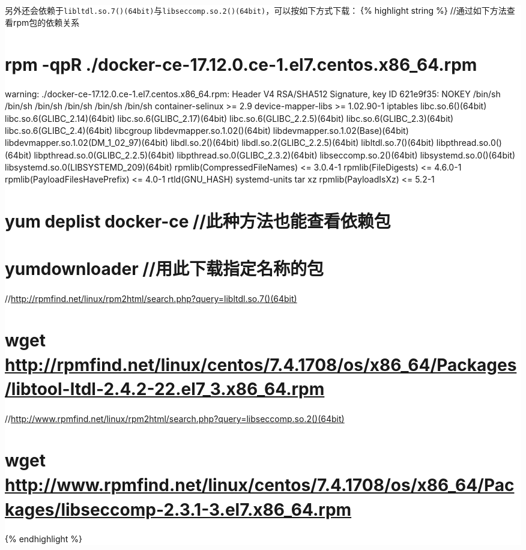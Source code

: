 另外还会依赖于```libltdl.so.7()(64bit)```与```libseccomp.so.2()(64bit)```，可以按如下方式下载：
{% highlight string %}
//通过如下方法查看rpm包的依赖关系
# rpm -qpR ./docker-ce-17.12.0.ce-1.el7.centos.x86_64.rpm 
warning: ./docker-ce-17.12.0.ce-1.el7.centos.x86_64.rpm: Header V4 RSA/SHA512 Signature, key ID 621e9f35: NOKEY
/bin/sh
/bin/sh
/bin/sh
/bin/sh
/bin/sh
/bin/sh
container-selinux >= 2.9
device-mapper-libs >= 1.02.90-1
iptables
libc.so.6()(64bit)
libc.so.6(GLIBC_2.14)(64bit)
libc.so.6(GLIBC_2.17)(64bit)
libc.so.6(GLIBC_2.2.5)(64bit)
libc.so.6(GLIBC_2.3)(64bit)
libc.so.6(GLIBC_2.4)(64bit)
libcgroup
libdevmapper.so.1.02()(64bit)
libdevmapper.so.1.02(Base)(64bit)
libdevmapper.so.1.02(DM_1_02_97)(64bit)
libdl.so.2()(64bit)
libdl.so.2(GLIBC_2.2.5)(64bit)
libltdl.so.7()(64bit)
libpthread.so.0()(64bit)
libpthread.so.0(GLIBC_2.2.5)(64bit)
libpthread.so.0(GLIBC_2.3.2)(64bit)
libseccomp.so.2()(64bit)
libsystemd.so.0()(64bit)
libsystemd.so.0(LIBSYSTEMD_209)(64bit)
rpmlib(CompressedFileNames) <= 3.0.4-1
rpmlib(FileDigests) <= 4.6.0-1
rpmlib(PayloadFilesHavePrefix) <= 4.0-1
rtld(GNU_HASH)
systemd-units
tar
xz
rpmlib(PayloadIsXz) <= 5.2-1

# yum deplist docker-ce              //此种方法也能查看依赖包
# yumdownloader <package-name>       //用此下载指定名称的包

//http://rpmfind.net/linux/rpm2html/search.php?query=libltdl.so.7()(64bit)
# wget http://rpmfind.net/linux/centos/7.4.1708/os/x86_64/Packages/libtool-ltdl-2.4.2-22.el7_3.x86_64.rpm

//http://www.rpmfind.net/linux/rpm2html/search.php?query=libseccomp.so.2()(64bit)
# wget http://www.rpmfind.net/linux/centos/7.4.1708/os/x86_64/Packages/libseccomp-2.3.1-3.el7.x86_64.rpm
{% endhighlight %}
